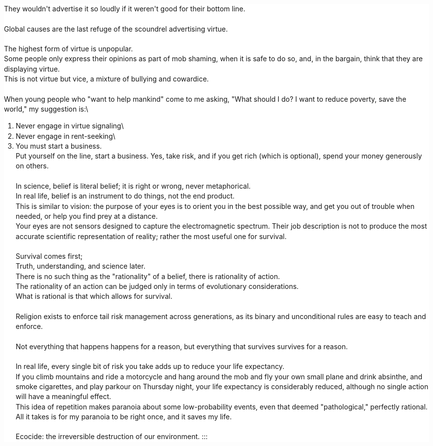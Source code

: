 They wouldn't advertise it so loudly if it weren't good for their bottom
line.\
\
Global causes are the last refuge of the scoundrel advertising virtue.\
\
The highest form of virtue is unpopular.\
Some people only express their opinions as part of mob shaming, when it
is safe to do so, and, in the bargain, think that they are displaying
virtue.\
This is not virtue but vice, a mixture of bullying and cowardice.\
\
When young people who "want to help mankind" come to me asking, "What
should I do? I want to reduce poverty, save the world," my suggestion
is:\
1) Never engage in virtue signaling\
2) Never engage in rent-seeking\
3) You must start a business.\
Put yourself on the line, start a business. Yes, take risk, and if you
get rich (which is optional), spend your money generously on others.\
\
In science, belief is literal belief; it is right or wrong, never
metaphorical.\
In real life, belief is an instrument to do things, not the end
product.\
This is similar to vision: the purpose of your eyes is to orient you in
the best possible way, and get you out of trouble when needed, or help
you find prey at a distance.\
Your eyes are not sensors designed to capture the electromagnetic
spectrum. Their job description is not to produce the most accurate
scientific representation of reality; rather the most useful one for
survival.\
\
Survival comes first;\
Truth, understanding, and science later.\
There is no such thing as the "rationality" of a belief, there is
rationality of action.\
The rationality of an action can be judged only in terms of evolutionary
considerations.\
What is rational is that which allows for survival.\
\
Religion exists to enforce tail risk management across generations, as
its binary and unconditional rules are easy to teach and enforce.\
\
Not everything that happens happens for a reason, but everything that
survives survives for a reason.\
\
In real life, every single bit of risk you take adds up to reduce your
life expectancy.\
If you climb mountains and ride a motorcycle and hang around the mob and
fly your own small plane and drink absinthe, and smoke cigarettes, and
play parkour on Thursday night, your life expectancy is considerably
reduced, although no single action will have a meaningful effect.\
This idea of repetition makes paranoia about some low-probability
events, even that deemed "pathological," perfectly rational.\
All it takes is for my paranoia to be right once, and it saves my life.\
\
Ecocide: the irreversible destruction of our environment.
:::
